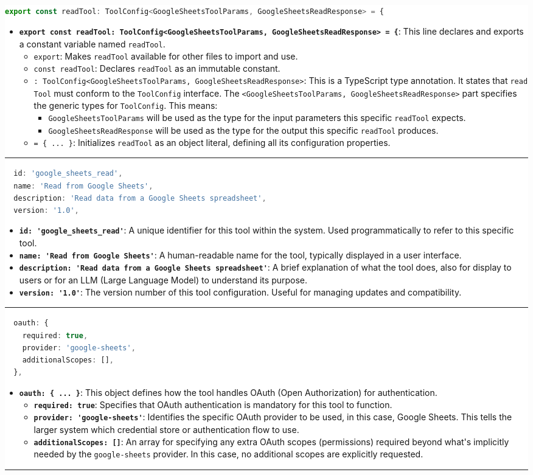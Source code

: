 
```typescript
export const readTool: ToolConfig<GoogleSheetsToolParams, GoogleSheetsReadResponse> = {
```

*   **`export const readTool: ToolConfig<GoogleSheetsToolParams, GoogleSheetsReadResponse> = {`**: This line declares and exports a constant variable named `readTool`.
    *   `export`: Makes `readTool` available for other files to import and use.
    *   `const readTool`: Declares `readTool` as an immutable constant.
    *   `: ToolConfig<GoogleSheetsToolParams, GoogleSheetsReadResponse>`: This is a TypeScript type annotation. It states that `readTool` must conform to the `ToolConfig` interface. The `<GoogleSheetsToolParams, GoogleSheetsReadResponse>` part specifies the generic types for `ToolConfig`. This means:
        *   `GoogleSheetsToolParams` will be used as the type for the input parameters this specific `readTool` expects.
        *   `GoogleSheetsReadResponse` will be used as the type for the output this specific `readTool` produces.
    *   `= { ... }`: Initializes `readTool` as an object literal, defining all its configuration properties.

---

```typescript
  id: 'google_sheets_read',
  name: 'Read from Google Sheets',
  description: 'Read data from a Google Sheets spreadsheet',
  version: '1.0',
```

*   **`id: 'google_sheets_read'`**: A unique identifier for this tool within the system. Used programmatically to refer to this specific tool.
*   **`name: 'Read from Google Sheets'`**: A human-readable name for the tool, typically displayed in a user interface.
*   **`description: 'Read data from a Google Sheets spreadsheet'`**: A brief explanation of what the tool does, also for display to users or for an LLM (Large Language Model) to understand its purpose.
*   **`version: '1.0'`**: The version number of this tool configuration. Useful for managing updates and compatibility.

---

```typescript
  oauth: {
    required: true,
    provider: 'google-sheets',
    additionalScopes: [],
  },
```

*   **`oauth: { ... }`**: This object defines how the tool handles OAuth (Open Authorization) for authentication.
    *   **`required: true`**: Specifies that OAuth authentication is mandatory for this tool to function.
    *   **`provider: 'google-sheets'`**: Identifies the specific OAuth provider to be used, in this case, Google Sheets. This tells the larger system which credential store or authentication flow to use.
    *   **`additionalScopes: []`**: An array for specifying any extra OAuth scopes (permissions) required beyond what's implicitly needed by the `google-sheets` provider. In this case, no additional scopes are explicitly requested.

---